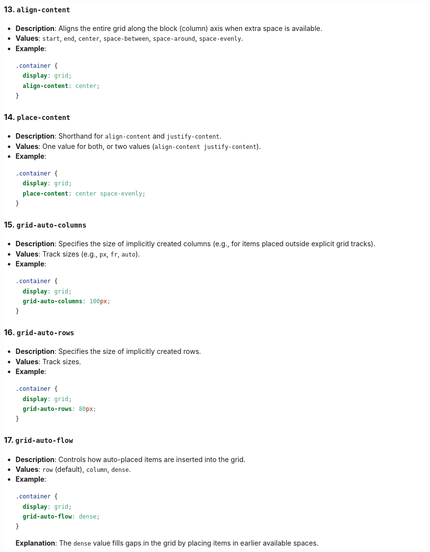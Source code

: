 ### 13. `align-content`
- **Description**: Aligns the entire grid along the block (column) axis when extra space is available.
- **Values**: `start`, `end`, `center`, `space-between`, `space-around`, `space-evenly`.
- **Example**:
  ```css
  .container {
    display: grid;
    align-content: center;
  }
  ```

### 14. `place-content`
- **Description**: Shorthand for `align-content` and `justify-content`.
- **Values**: One value for both, or two values (`align-content justify-content`).
- **Example**:
  ```css
  .container {
    display: grid;
    place-content: center space-evenly;
  }
  ```

### 15. `grid-auto-columns`
- **Description**: Specifies the size of implicitly created columns (e.g., for items placed outside explicit grid tracks).
- **Values**: Track sizes (e.g., `px`, `fr`, `auto`).
- **Example**:
  ```css
  .container {
    display: grid;
    grid-auto-columns: 100px;
  }
  ```

### 16. `grid-auto-rows`
- **Description**: Specifies the size of implicitly created rows.
- **Values**: Track sizes.
- **Example**:
  ```css
  .container {
    display: grid;
    grid-auto-rows: 80px;
  }
  ```

### 17. `grid-auto-flow`
- **Description**: Controls how auto-placed items are inserted into the grid.
- **Values**: `row` (default), `column`, `dense`.
- **Example**:
  ```css
  .container {
    display: grid;
    grid-auto-flow: dense;
  }
  ```
  **Explanation**: The `dense` value fills gaps in the grid by placing items in earlier available spaces.
